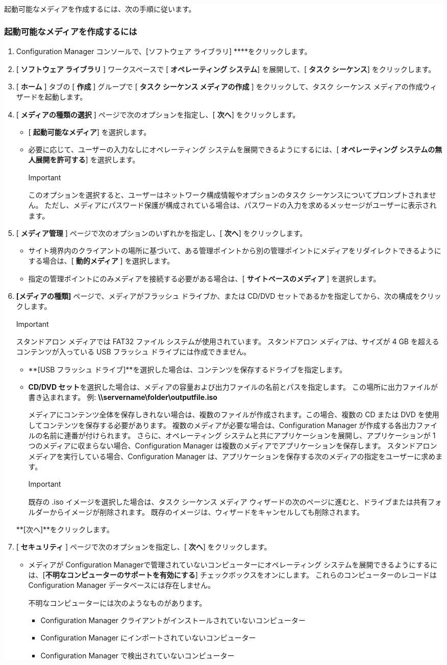  起動可能なメディアを作成するには、次の手順に従います。  

### <a name="to-create-bootable-media"></a>起動可能なメディアを作成するには  

1.  Configuration Manager コンソールで、[ソフトウェア ライブラリ] ****をクリックします。  

2.  [ **ソフトウェア ライブラリ** ] ワークスペースで [ **オペレーティング システム**] を展開して、[ **タスク シーケンス**] をクリックします。  

3.  [ **ホーム** ] タブの [ **作成** ] グループで [ **タスク シーケンス メディアの作成** ] をクリックして、タスク シーケンス メディアの作成ウィザードを起動します。  

4.  [ **メディアの種類の選択** ] ページで次のオプションを指定し、[ **次へ**] をクリックします。  

    -   [ **起動可能なメディア**] を選択します。  

    -   必要に応じて、ユーザーの入力なしにオペレーティング システムを展開できるようにするには、[ **オペレーティング システムの無人展開を許可する**] を選択します。  

        > [!IMPORTANT]  
        >  このオプションを選択すると、ユーザーはネットワーク構成情報やオプションのタスク シーケンスについてプロンプトされません。 ただし、メディアにパスワード保護が構成されている場合は、パスワードの入力を求めるメッセージがユーザーに表示されます。  

5.  [ **メディア管理** ] ページで次のオプションのいずれかを指定し、[ **次へ**] をクリックします。  

    -   サイト境界内のクライアントの場所に基づいて、ある管理ポイントから別の管理ポイントにメディアをリダイレクトできるようにする場合は、[ **動的メディア** ] を選択します。  

    -   指定の管理ポイントにのみメディアを接続する必要がある場合は、[ **サイトベースのメディア** ] を選択します。  

6.  **[メディアの種類]** ページで、メディアがフラッシュ ドライブか、または CD/DVD セットであるかを指定してから、次の構成をクリックします。  

    > [!IMPORTANT]  
    >  スタンドアロン メディアでは FAT32 ファイル システムが使用されています。 スタンドアロン メディアは、サイズが 4 GB を超えるコンテンツが入っている USB フラッシュ ドライブには作成できません。  

    -   **[USB フラッシュ ドライブ]**を選択した場合は、コンテンツを保存するドライブを指定します。  

    -   **CD/DVD セット**を選択した場合は、メディアの容量および出力ファイルの名前とパスを指定します。 この場所に出力ファイルが書き込まれます。 例: **\\\servername\folder\outputfile.iso**  

         メディアにコンテンツ全体を保存しきれない場合は、複数のファイルが作成されます。この場合、複数の CD または DVD を使用してコンテンツを保存する必要があります。 複数のメディアが必要な場合は、Configuration Manager が作成する各出力ファイルの名前に連番が付けられます。 さらに、オペレーティング システムと共にアプリケーションを展開し、アプリケーションが 1 つのメディアに収まらない場合、Configuration Manager は複数のメディアでアプリケーションを保存します。 スタンドアロン メディアを実行している場合、Configuration Manager は、アプリケーションを保存する次のメディアの指定をユーザーに求めます。  

        > [!IMPORTANT]  
        >  既存の .iso イメージを選択した場合は、タスク シーケンス メディア ウィザードの次のページに進むと、ドライブまたは共有フォルダーからイメージが削除されます。 既存のイメージは、ウィザードをキャンセルしても削除されます。  

     **[次へ]**をクリックします。  

7.  [ **セキュリティ** ] ページで次のオプションを指定し、[ **次へ**] をクリックします。  

    -   メディアが Configuration Managerで管理されていないコンピューターにオペレーティング システムを展開できるようにするには、[**不明なコンピューターのサポートを有効にする**] チェックボックスをオンにします。 これらのコンピューターのレコードは Configuration Manager データベースには存在しません。  

         不明なコンピューターには次のようなものがあります。  

        -   Configuration Manager クライアントがインストールされていないコンピューター  

        -   Configuration Manager にインポートされていないコンピューター  

        -   Configuration Manager で検出されていないコンピューター  
